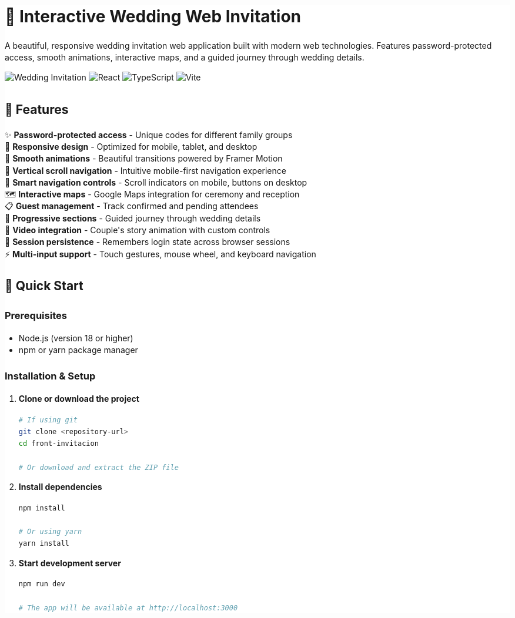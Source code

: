 # 💒 Interactive Wedding Web Invitation

A beautiful, responsive wedding invitation web application built with modern web technologies. Features password-protected access, smooth animations, interactive maps, and a guided journey through wedding details.

![Wedding Invitation](https://img.shields.io/badge/Wedding-Invitation-gold?style=for-the-badge) ![React](https://img.shields.io/badge/React-18-blue?style=for-the-badge&logo=react) ![TypeScript](https://img.shields.io/badge/TypeScript-Latest-blue?style=for-the-badge&logo=typescript) ![Vite](https://img.shields.io/badge/Vite-Latest-purple?style=for-the-badge&logo=vite)

## 🌟 Features

✨ **Password-protected access** - Unique codes for different family groups  
🎨 **Responsive design** - Optimized for mobile, tablet, and desktop  
💫 **Smooth animations** - Beautiful transitions powered by Framer Motion  
📱 **Vertical scroll navigation** - Intuitive mobile-first navigation experience  
🔄 **Smart navigation controls** - Scroll indicators on mobile, buttons on desktop  
🗺️ **Interactive maps** - Google Maps integration for ceremony and reception  
📋 **Guest management** - Track confirmed and pending attendees  
🎯 **Progressive sections** - Guided journey through wedding details  
🎥 **Video integration** - Couple's story animation with custom controls  
💾 **Session persistence** - Remembers login state across browser sessions  
⚡ **Multi-input support** - Touch gestures, mouse wheel, and keyboard navigation  

## 🚀 Quick Start

### Prerequisites
- Node.js (version 18 or higher)
- npm or yarn package manager

### Installation & Setup

1. **Clone or download the project**
   ```bash
   # If using git
   git clone <repository-url>
   cd front-invitacion
   
   # Or download and extract the ZIP file
   ```

2. **Install dependencies**
   ```bash
   npm install
   
   # Or using yarn
   yarn install
   ```

3. **Start development server**
   ```bash
   npm run dev
   
   # The app will be available at http://localhost:3000
   ```
